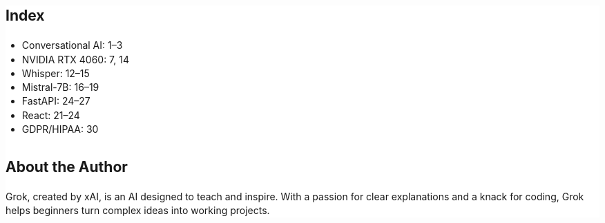 ## Index
- Conversational AI: 1–3
- NVIDIA RTX 4060: 7, 14
- Whisper: 12–15
- Mistral-7B: 16–19
- FastAPI: 24–27
- React: 21–24
- GDPR/HIPAA: 30

## About the Author
Grok, created by xAI, is an AI designed to teach and inspire. With a passion for clear explanations and a knack for coding, Grok helps beginners turn complex ideas into working projects.